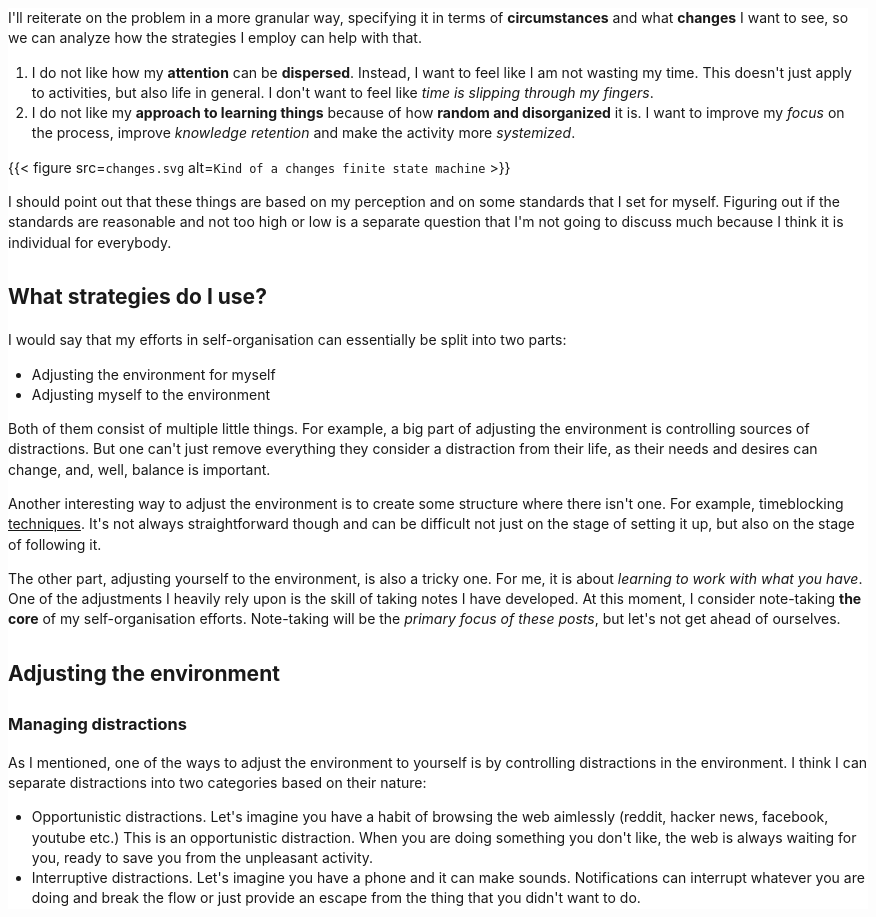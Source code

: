 I'll reiterate on the problem in a more granular way, specifying it in terms of **circumstances** and what **changes** I want to see, so we can analyze how the strategies I employ can help with that.

1. I do not like how my **attention** can be **dispersed**.
  Instead, I want to feel like I am not wasting my time.
  This doesn't just apply to activities, but also life in general.
  I don't want to feel like *time is slipping through my fingers*.
2. I do not like my **approach to learning things** because of how **random and disorganized** it is.
  I want to improve my *focus* on the process, improve *knowledge retention* and make the activity more *systemized*.

{{< figure src=`changes.svg` alt=`Kind of a changes finite state machine` >}}

I should point out that these things are based on my perception and on some standards that I set for myself.
Figuring out if the standards are reasonable and not too high or low is a separate question that I'm not going to discuss much because I think it is individual for everybody.


## What strategies do I use?

I would say that my efforts in self-organisation can essentially be split into two parts:
- Adjusting the environment for myself
- Adjusting myself to the environment

Both of them consist of multiple little things.
For example, a big part of adjusting the environment is controlling sources of distractions.
But one can't just remove everything they consider a distraction from their life, as their needs and desires can change, and, well, balance is important.

Another interesting way to adjust the environment is to create some structure where there isn't one.
For example, timeblocking [techniques](#structuring-time).
It's not always straightforward though and can be difficult not just on the stage of setting it up, but also on the stage of following it.

The other part, adjusting yourself to the environment, is also a tricky one.
For me, it is about *learning to work with what you have*.
One of the adjustments I heavily rely upon is the skill of taking notes I have developed.
At this moment, I consider note-taking **the core** of my self-organisation efforts.
Note-taking will be the *primary focus of these posts*, but let's not get ahead of ourselves.


## Adjusting the environment


### Managing distractions

As I mentioned, one of the ways to adjust the environment to yourself is by controlling distractions in the environment.
I think I can separate distractions into two categories based on their nature:
- Opportunistic distractions.
  Let's imagine you have a habit of browsing the web aimlessly (reddit, hacker news, facebook, youtube etc.)
  This is an opportunistic distraction.
  When you are doing something you don't like, the web is always waiting for you, ready to save you from the unpleasant activity.
- Interruptive distractions.
  Let's imagine you have a phone and it can make sounds.
  Notifications can interrupt whatever you are doing and break the flow or just provide an escape from the thing that you didn't want to do.

